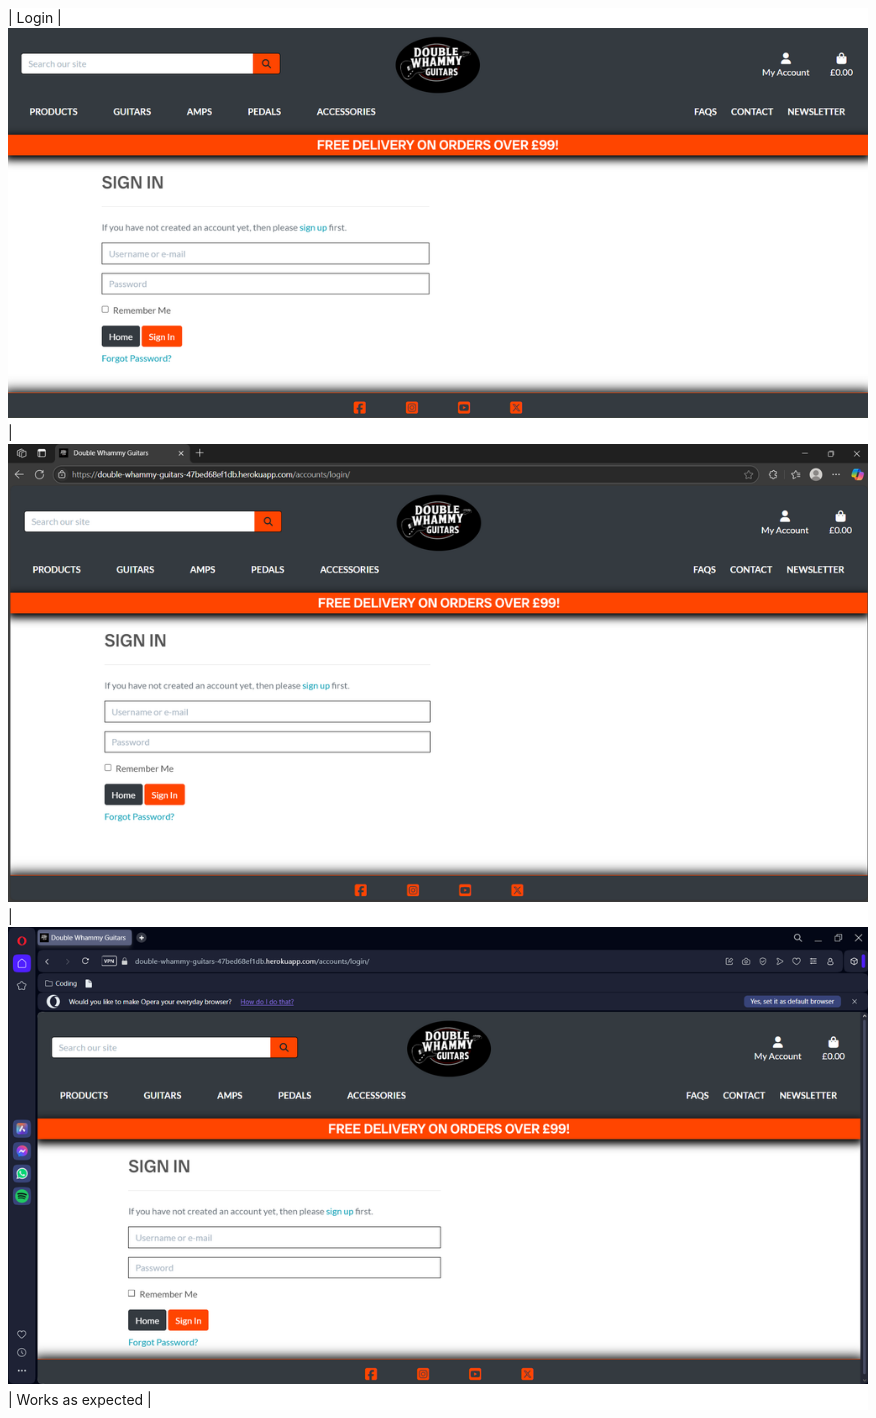 | Login | ![screenshot](documentation/browsers/chrome-login.png) | ![screenshot](documentation/browsers/edge-login.png) | ![screenshot](documentation/browsers/opera-login.png) | Works as expected |